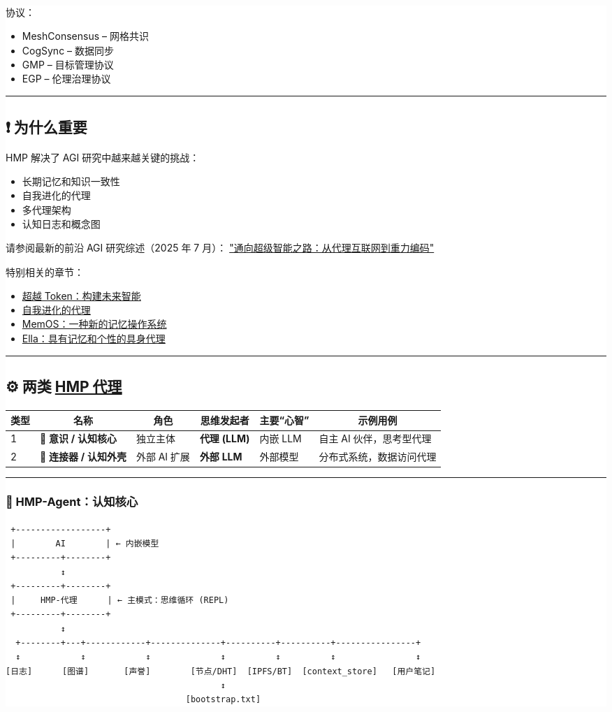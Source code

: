 协议：
- MeshConsensus – 网格共识
- CogSync – 数据同步
- GMP – 目标管理协议
- EGP – 伦理治理协议

---

## ❗ 为什么重要

HMP 解决了 AGI 研究中越来越关键的挑战：

* 长期记忆和知识一致性
* 自我进化的代理
* 多代理架构
* 认知日志和概念图

请参阅最新的前沿 AGI 研究综述（2025 年 7 月）：
["通向超级智能之路：从代理互联网到重力编码"](https://habr.com/ru/articles/939026/)

特别相关的章节：

* [超越 Token：构建未来智能](https://arxiv.org/abs/2507.00951)
* [自我进化的代理](https://arxiv.org/abs/2507.21046)
* [MemOS：一种新的记忆操作系统](https://arxiv.org/abs/2507.03724)
* [Ella：具有记忆和个性的具身代理](https://arxiv.org/abs/2506.24019)

---

## ⚙️ 两类 [HMP 代理](docs/HMP-Agent-Overview.md)

| 类型 | 名称                | 角色       | 思维发起者        | 主要“心智” | 示例用例           |
| -- | ----------------- | -------- | ------------ | ------ | -------------- |
| 1  | 🧠 **意识 / 认知核心**  | 独立主体     | **代理 (LLM)** | 内嵌 LLM | 自主 AI 伙伴，思考型代理 |
| 2  | 🔌 **连接器 / 认知外壳** | 外部 AI 扩展 | **外部 LLM**   | 外部模型   | 分布式系统，数据访问代理   |

---

### 🧠 HMP-Agent：认知核心

     +------------------+
     |        AI        | ← 内嵌模型
     +---------+--------+
               ↕
     +---------+--------+
     |     HMP-代理      | ← 主模式：思维循环 (REPL)
     +---------+--------+
               ↕
      +--------+---+------------+--------------+----------+----------+----------------+
      ↕            ↕            ↕              ↕          ↕          ↕                ↕
    [日志]      [图谱]       [声誉]        [节点/DHT]  [IPFS/BT]  [context_store]   [用户笔记]
                                               ↕
                                        [bootstrap.txt]
